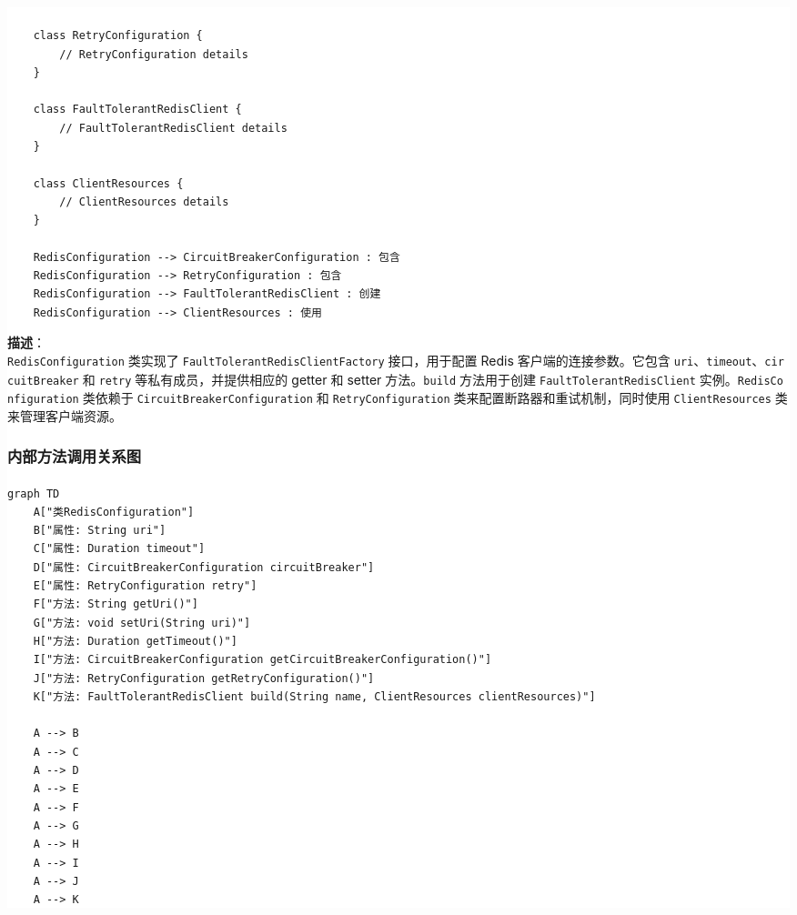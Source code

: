 ```mermaid

    class RetryConfiguration {
        // RetryConfiguration details
    }

    class FaultTolerantRedisClient {
        // FaultTolerantRedisClient details
    }

    class ClientResources {
        // ClientResources details
    }

    RedisConfiguration --> CircuitBreakerConfiguration : 包含
    RedisConfiguration --> RetryConfiguration : 包含
    RedisConfiguration --> FaultTolerantRedisClient : 创建
    RedisConfiguration --> ClientResources : 使用
```

**描述**：  
`RedisConfiguration` 类实现了 `FaultTolerantRedisClientFactory` 接口，用于配置 Redis 客户端的连接参数。它包含 `uri`、`timeout`、`circuitBreaker` 和 `retry` 等私有成员，并提供相应的 getter 和 setter 方法。`build` 方法用于创建 `FaultTolerantRedisClient` 实例。`RedisConfiguration` 类依赖于 `CircuitBreakerConfiguration` 和 `RetryConfiguration` 类来配置断路器和重试机制，同时使用 `ClientResources` 类来管理客户端资源。


### 内部方法调用关系图

```mermaid
graph TD
    A["类RedisConfiguration"]
    B["属性: String uri"]
    C["属性: Duration timeout"]
    D["属性: CircuitBreakerConfiguration circuitBreaker"]
    E["属性: RetryConfiguration retry"]
    F["方法: String getUri()"]
    G["方法: void setUri(String uri)"]
    H["方法: Duration getTimeout()"]
    I["方法: CircuitBreakerConfiguration getCircuitBreakerConfiguration()"]
    J["方法: RetryConfiguration getRetryConfiguration()"]
    K["方法: FaultTolerantRedisClient build(String name, ClientResources clientResources)"]

    A --> B
    A --> C
    A --> D
    A --> E
    A --> F
    A --> G
    A --> H
    A --> I
    A --> J
    A --> K
```
